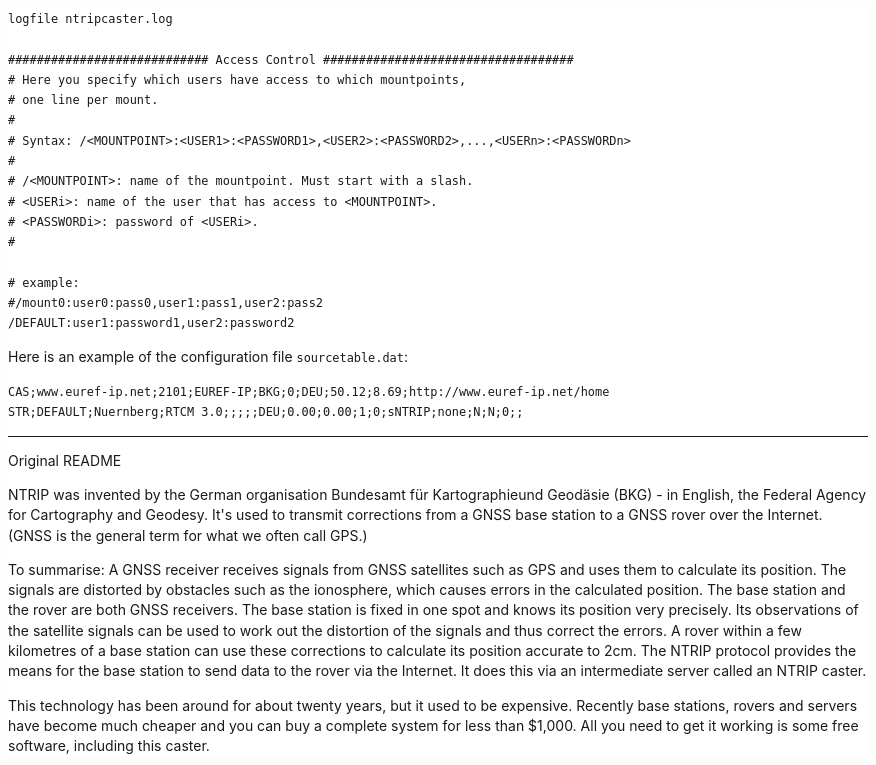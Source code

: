 ```
logfile ntripcaster.log

############################ Access Control ###################################
# Here you specify which users have access to which mountpoints,
# one line per mount.
#
# Syntax: /<MOUNTPOINT>:<USER1>:<PASSWORD1>,<USER2>:<PASSWORD2>,...,<USERn>:<PASSWORDn>
#
# /<MOUNTPOINT>: name of the mountpoint. Must start with a slash.
# <USERi>: name of the user that has access to <MOUNTPOINT>.
# <PASSWORDi>: password of <USERi>.
#

# example:
#/mount0:user0:pass0,user1:pass1,user2:pass2
/DEFAULT:user1:password1,user2:password2

```

Here is an example of the configuration file `sourcetable.dat`:

```
CAS;www.euref-ip.net;2101;EUREF-IP;BKG;0;DEU;50.12;8.69;http://www.euref-ip.net/home
STR;DEFAULT;Nuernberg;RTCM 3.0;;;;;DEU;0.00;0.00;1;0;sNTRIP;none;N;N;0;;
```

-----
Original README

NTRIP was invented by the German organisation Bundesamt für Kartographieund Geodäsie (BKG) - 
in English, the Federal Agency for Cartography and Geodesy. 
It's used to transmit corrections from a GNSS base station
to a GNSS rover over the Internet.
(GNSS is the general term for what we often call GPS.)

To summarise:
A GNSS receiver receives signals from GNSS satellites such as GPS
and uses them to calculate its position.
The signals are distorted by obstacles such as the ionosphere,
which causes errors in the calculated position.
The base station and the rover are both GNSS receivers.
The base station is fixed in one spot
and knows its position very precisely.
Its observations of the satellite signals can be used
to work out the distortion of the signals and thus correct the errors.
A rover within a few kilometres of a base station can use these corrections to calculate its position
accurate to 2cm.
The NTRIP protocol provides the means for the base station
to send data to the rover via the Internet.
It does this via an intermediate server called an NTRIP caster.

This technology has been around for about twenty years,
but it used to be expensive.
Recently base stations, rovers and servers have become much cheaper
and you can buy a complete system for less than $1,000.
All you need to get it working is some free software,
including this caster.
